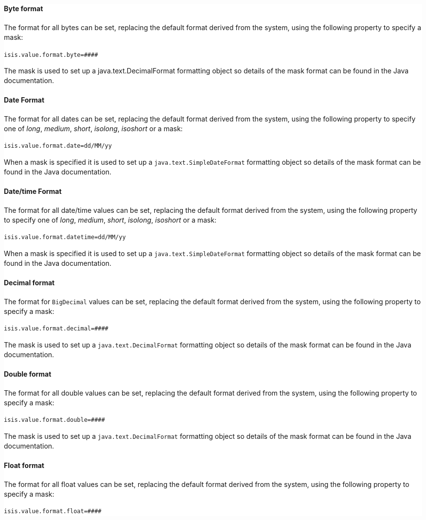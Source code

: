 #### Byte format

The format for all bytes can be set, replacing the default format
derived from the system, using the following property to specify a mask:

    isis.value.format.byte=####

The mask is used to set up a java.text.DecimalFormat formatting object
so details of the mask format can be found in the Java documentation.

#### Date Format

The format for all dates can be set, replacing the default format derived from the system, using the following property to specify one of *long*, *medium*, *short*, *isolong*, *isoshort* or a mask:

    isis.value.format.date=dd/MM/yy

When a mask is specified it is used to set up a
`java.text.SimpleDateFormat` formatting object so details of the mask format can be found in the Java documentation.

#### Date/time Format

The format for all date/time values can be set, replacing the default format derived from the system, using the following property to specify one of *long*, *medium*, *short*, *isolong*, *isoshort* or a mask:

    isis.value.format.datetime=dd/MM/yy

When a mask is specified it is used to set up a
`java.text.SimpleDateFormat` formatting object so details of the mask format can be found in the Java documentation.

#### Decimal format

The format for `BigDecimal` values can be set, replacing the default format derived from the system, using the following property to specify a mask:

    isis.value.format.decimal=####

The mask is used to set up a `java.text.DecimalFormat` formatting object so details of the mask format can be found in the Java documentation.

#### Double format

The format for all double values can be set, replacing the default format derived from the system, using the following property to specify a mask:

    isis.value.format.double=####

The mask is used to set up a `java.text.DecimalFormat` formatting object so details of the mask format can be found in the Java documentation.

#### Float format

The format for all float values can be set, replacing the default format derived from the system, using the following property to specify a mask:

    isis.value.format.float=####
